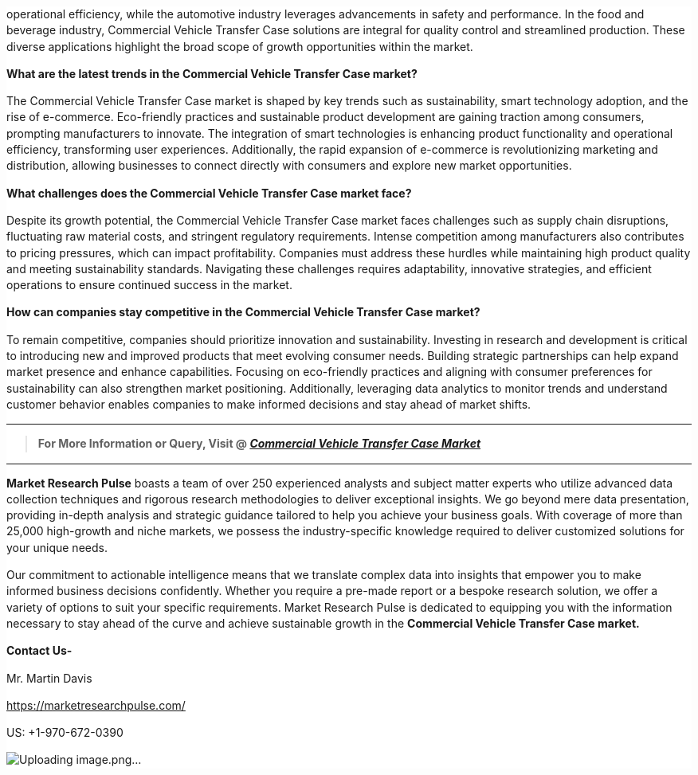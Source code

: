 operational efficiency, while the automotive industry leverages advancements in safety and performance. In the food and beverage industry, Commercial Vehicle Transfer Case solutions are integral for quality control and streamlined production. These diverse applications highlight the broad scope of growth opportunities within the market.</p><p><strong>What are the latest trends in the Commercial Vehicle Transfer Case market?</strong></p><p>The Commercial Vehicle Transfer Case market is shaped by key trends such as sustainability, smart technology adoption, and the rise of e-commerce. Eco-friendly practices and sustainable product development are gaining traction among consumers, prompting manufacturers to innovate. The integration of smart technologies is enhancing product functionality and operational efficiency, transforming user experiences. Additionally, the rapid expansion of e-commerce is revolutionizing marketing and distribution, allowing businesses to connect directly with consumers and explore new market opportunities.</p><p><strong>What challenges does the Commercial Vehicle Transfer Case market face?</strong></p><p>Despite its growth potential, the Commercial Vehicle Transfer Case market faces challenges such as supply chain disruptions, fluctuating raw material costs, and stringent regulatory requirements. Intense competition among manufacturers also contributes to pricing pressures, which can impact profitability. Companies must address these hurdles while maintaining high product quality and meeting sustainability standards. Navigating these challenges requires adaptability, innovative strategies, and efficient operations to ensure continued success in the market.</p><p><strong>How can companies stay competitive in the Commercial Vehicle Transfer Case market?</strong></p><p>To remain competitive, companies should prioritize innovation and sustainability. Investing in research and development is critical to introducing new and improved products that meet evolving consumer needs. Building strategic partnerships can help expand market presence and enhance capabilities. Focusing on eco-friendly practices and aligning with consumer preferences for sustainability can also strengthen market positioning. Additionally, leveraging data analytics to monitor trends and understand customer behavior enables companies to make informed decisions and stay ahead of market shifts.</p><hr /><blockquote><p><strong>For More Information or Query, Visit @&nbsp;<em><a href="https://marketresearchpulse.com/report/119965/commercial-vehicle-transfer-case-market?utm_source=Linkedin&utm_medium=029">Commercial Vehicle Transfer Case Market</a></em></strong></p></blockquote><hr /><p><strong>Market Research Pulse</strong> boasts a team of over 250 experienced analysts and subject matter experts who utilize advanced data collection techniques and rigorous research methodologies to deliver exceptional insights. We go beyond mere data presentation, providing in-depth analysis and strategic guidance tailored to help you achieve your business goals. With coverage of more than 25,000 high-growth and niche markets, we possess the industry-specific knowledge required to deliver customized solutions for your unique needs.</p><p>Our commitment to actionable intelligence means that we translate complex data into insights that empower you to make informed business decisions confidently. Whether you require a pre-made report or a bespoke research solution, we offer a variety of options to suit your specific requirements. Market Research Pulse is dedicated to equipping you with the information necessary to stay ahead of the curve and achieve sustainable growth in the <strong>Commercial Vehicle Transfer Case market.</strong></p><p><strong>Contact Us-</strong></p><p>Mr. Martin Davis</p><p>https://marketresearchpulse.com/</p><p>US: +1-970-672-0390</p>
![Uploading image.png…]()
